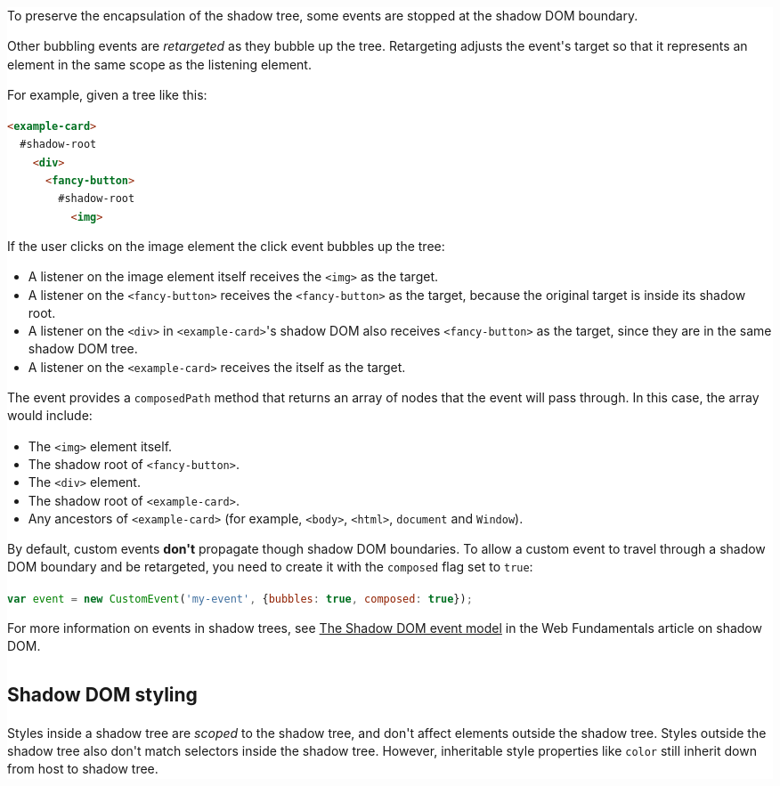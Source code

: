 To preserve the encapsulation of the shadow tree, some events are stopped at the shadow DOM boundary.

Other bubbling events are *retargeted* as they bubble up the tree. Retargeting adjusts the event's target so that  it represents an element in the same scope as the listening element.

For example, given a tree like this:


```html
<example-card>
  #shadow-root
    <div>
      <fancy-button>
        #shadow-root
          <img>
```

If the user clicks on the image element the click event bubbles up the tree:


*   A listener on the image element itself receives the `<img>` as the target.
*   A listener on the `<fancy-button>` receives the `<fancy-button>` as the target, because the original target is inside its shadow root.
*   A listener on the `<div>` in `<example-card>`'s shadow DOM also receives `<fancy-button>` as the target, since they are in the same shadow DOM tree.
*   A listener on the `<example-card>` receives the <example-card> itself as the target.

The event provides a `composedPath` method that returns an array of nodes that the event will pass
through. In this case, the array would include:

*   The `<img>` element itself.
*   The shadow root of `<fancy-button>`.
*   The `<div>` element.
*   The shadow root of `<example-card>`.
*   Any ancestors of `<example-card>` (for example, `<body>`, `<html>`, `document` and `Window`).

By default, custom events **don't** propagate though shadow DOM boundaries. To allow a custom event
to travel through a shadow DOM boundary and be retargeted, you need to create it with the `composed`
flag set to `true`:

```js
var event = new CustomEvent('my-event', {bubbles: true, composed: true});
```

For more information on events in shadow trees, see [The Shadow DOM event model](https://developers.google.com/web/fundamentals/getting-started/primers/shadowdom#events) in the Web Fundamentals article on shadow DOM.

## Shadow DOM styling

Styles inside a shadow tree are *scoped* to the shadow tree, and don't affect elements outside the shadow tree. Styles outside the shadow tree also don't match selectors inside the shadow tree. However, inheritable style properties like `color` still inherit down from host to shadow tree.
